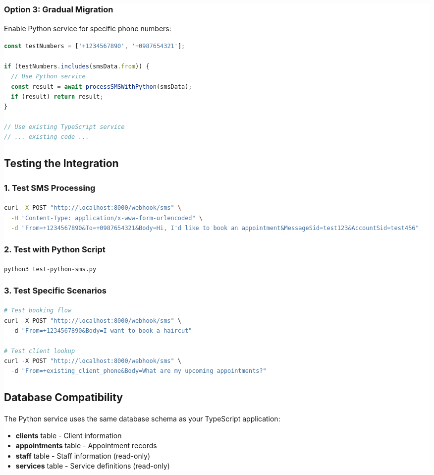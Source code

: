 ### Option 3: Gradual Migration

Enable Python service for specific phone numbers:

```typescript
const testNumbers = ['+1234567890', '+0987654321'];

if (testNumbers.includes(smsData.from)) {
  // Use Python service
  const result = await processSMSWithPython(smsData);
  if (result) return result;
}

// Use existing TypeScript service
// ... existing code ...
```

## Testing the Integration

### 1. Test SMS Processing

```bash
curl -X POST "http://localhost:8000/webhook/sms" \
  -H "Content-Type: application/x-www-form-urlencoded" \
  -d "From=+1234567890&To=+0987654321&Body=Hi, I'd like to book an appointment&MessageSid=test123&AccountSid=test456"
```

### 2. Test with Python Script

```python
python3 test-python-sms.py
```

### 3. Test Specific Scenarios

```python
# Test booking flow
curl -X POST "http://localhost:8000/webhook/sms" \
  -d "From=+1234567890&Body=I want to book a haircut"

# Test client lookup
curl -X POST "http://localhost:8000/webhook/sms" \
  -d "From=+existing_client_phone&Body=What are my upcoming appointments?"
```

## Database Compatibility

The Python service uses the same database schema as your TypeScript application:

- **clients** table - Client information
- **appointments** table - Appointment records
- **staff** table - Staff information (read-only)
- **services** table - Service definitions (read-only)
